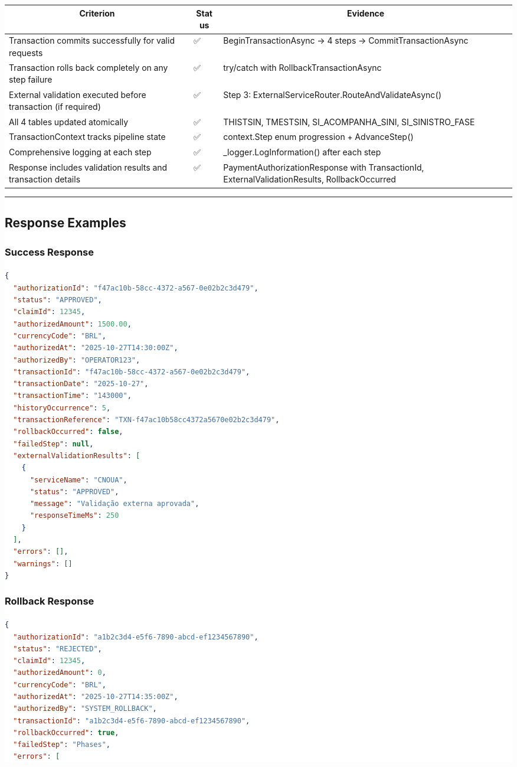 | Criterion | Status | Evidence |
|-----------|--------|----------|
| Transaction commits successfully for valid requests | ✅ | BeginTransactionAsync → 4 steps → CommitTransactionAsync |
| Transaction rolls back completely on any step failure | ✅ | try/catch with RollbackTransactionAsync |
| External validation executed before transaction (if required) | ✅ | Step 3: ExternalServiceRouter.RouteAndValidateAsync() |
| All 4 tables updated atomically | ✅ | THISTSIN, TMESTSIN, SI_ACOMPANHA_SINI, SI_SINISTRO_FASE |
| TransactionContext tracks pipeline state | ✅ | context.Step enum progression + AdvanceStep() |
| Comprehensive logging at each step | ✅ | _logger.LogInformation() after each step |
| Response includes validation results and transaction details | ✅ | PaymentAuthorizationResponse with TransactionId, ExternalValidationResults, RollbackOccurred |

---

## Response Examples

### Success Response
```json
{
  "authorizationId": "f47ac10b-58cc-4372-a567-0e02b2c3d479",
  "status": "APPROVED",
  "claimId": 12345,
  "authorizedAmount": 1500.00,
  "currencyCode": "BRL",
  "authorizedAt": "2025-10-27T14:30:00Z",
  "authorizedBy": "OPERATOR123",
  "transactionId": "f47ac10b-58cc-4372-a567-0e02b2c3d479",
  "transactionDate": "2025-10-27",
  "transactionTime": "143000",
  "historyOccurrence": 5,
  "transactionReference": "TXN-f47ac10b58cc4372a5670e02b2c3d479",
  "rollbackOccurred": false,
  "failedStep": null,
  "externalValidationResults": [
    {
      "serviceName": "CNOUA",
      "status": "APPROVED",
      "message": "Validação externa aprovada",
      "responseTimeMs": 250
    }
  ],
  "errors": [],
  "warnings": []
}
```

### Rollback Response
```json
{
  "authorizationId": "a1b2c3d4-e5f6-7890-abcd-ef1234567890",
  "status": "REJECTED",
  "claimId": 12345,
  "authorizedAmount": 0,
  "currencyCode": "BRL",
  "authorizedAt": "2025-10-27T14:35:00Z",
  "authorizedBy": "SYSTEM_ROLLBACK",
  "transactionId": "a1b2c3d4-e5f6-7890-abcd-ef1234567890",
  "rollbackOccurred": true,
  "failedStep": "Phases",
  "errors": [
```